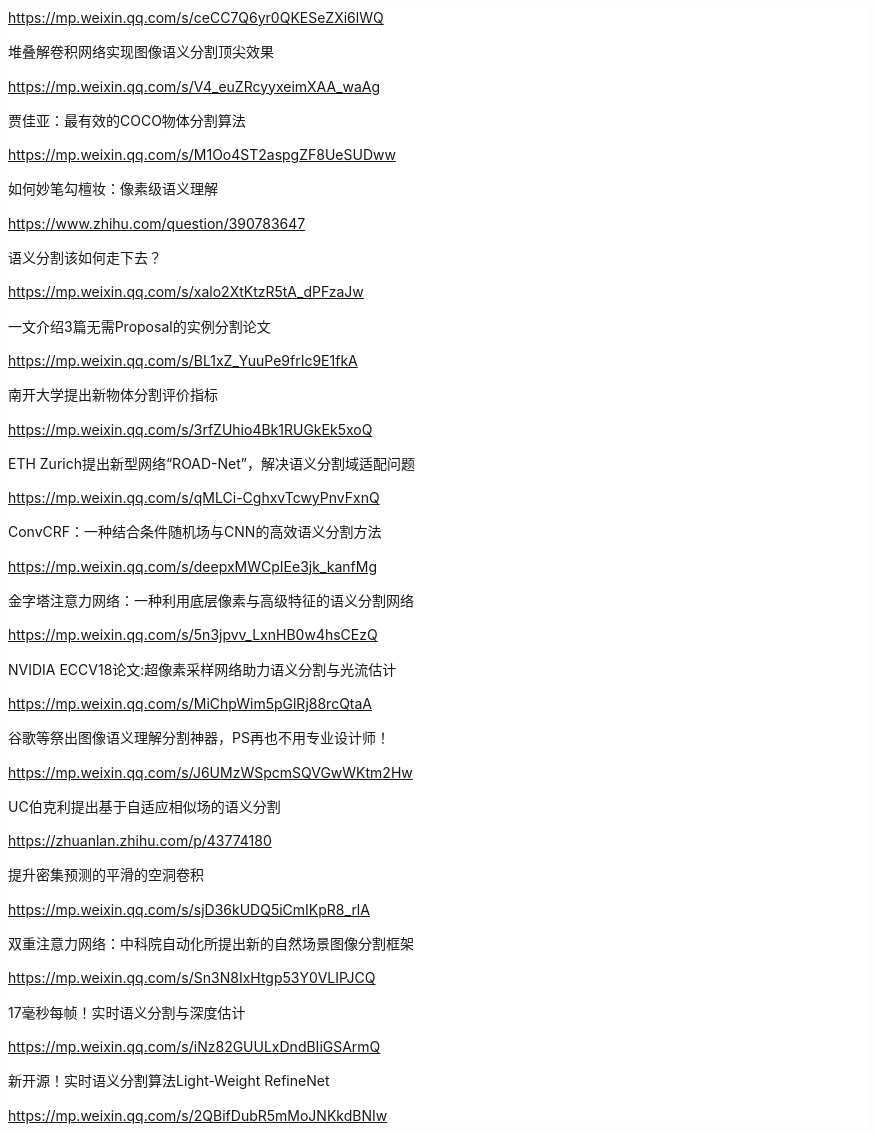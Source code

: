 https://mp.weixin.qq.com/s/ceCC7Q6yr0QKESeZXi6lWQ

堆叠解卷积网络实现图像语义分割顶尖效果

https://mp.weixin.qq.com/s/V4_euZRcyyxeimXAA_waAg

贾佳亚：最有效的COCO物体分割算法

https://mp.weixin.qq.com/s/M1Oo4ST2aspgZF8UeSUDww

如何妙笔勾檀妆：像素级语义理解

https://www.zhihu.com/question/390783647

语义分割该如何走下去？

https://mp.weixin.qq.com/s/xalo2XtKtzR5tA_dPFzaJw

一文介绍3篇无需Proposal的实例分割论文

https://mp.weixin.qq.com/s/BL1xZ_YuuPe9frIc9E1fkA

南开大学提出新物体分割评价指标

https://mp.weixin.qq.com/s/3rfZUhio4Bk1RUGkEk5xoQ

ETH Zurich提出新型网络“ROAD-Net”，解决语义分割域适配问题

https://mp.weixin.qq.com/s/qMLCi-CghxvTcwyPnvFxnQ

ConvCRF：一种结合条件随机场与CNN的高效语义分割方法

https://mp.weixin.qq.com/s/deepxMWCpIEe3jk_kanfMg

金字塔注意力网络：一种利用底层像素与高级特征的语义分割网络

https://mp.weixin.qq.com/s/5n3jpvv_LxnHB0w4hsCEzQ

NVIDIA ECCV18论文:超像素采样网络助力语义分割与光流估计

https://mp.weixin.qq.com/s/MiChpWim5pGlRj88rcQtaA

谷歌等祭出图像语义理解分割神器，PS再也不用专业设计师！

https://mp.weixin.qq.com/s/J6UMzWSpcmSQVGwWKtm2Hw

UC伯克利提出基于自适应相似场的语义分割

https://zhuanlan.zhihu.com/p/43774180

提升密集预测的平滑的空洞卷积

https://mp.weixin.qq.com/s/sjD36kUDQ5iCmIKpR8_rlA

双重注意力网络：中科院自动化所提出新的自然场景图像分割框架

https://mp.weixin.qq.com/s/Sn3N8IxHtgp53Y0VLIPJCQ

17毫秒每帧！实时语义分割与深度估计

https://mp.weixin.qq.com/s/iNz82GUULxDndBIiGSArmQ

新开源！实时语义分割算法Light-Weight RefineNet

https://mp.weixin.qq.com/s/2QBifDubR5mMoJNKkdBNIw
